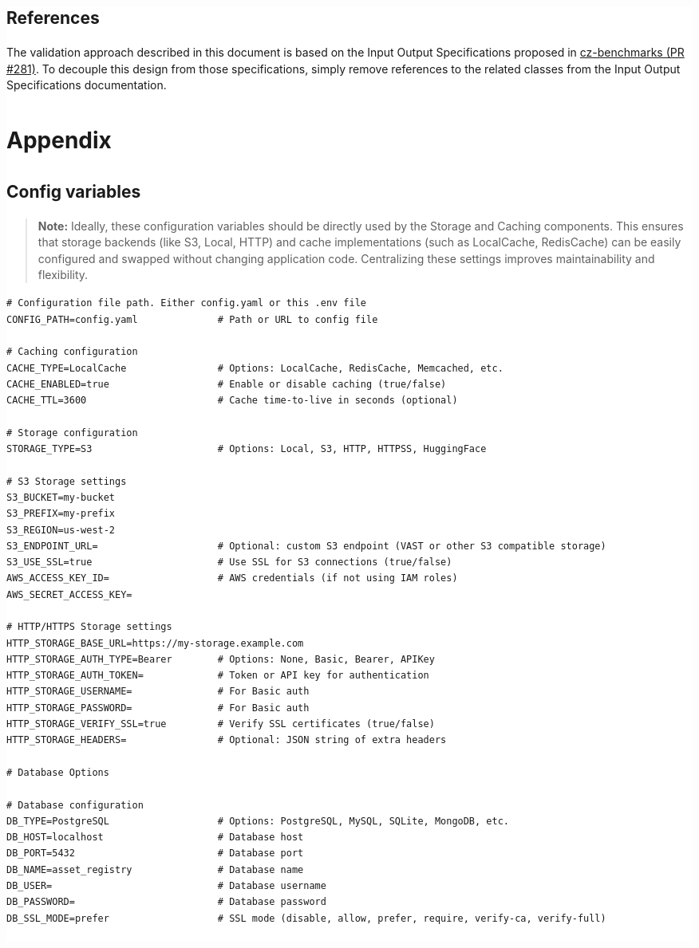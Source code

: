 

## References

The validation approach described in this document is based on the Input Output Specifications proposed in [cz-benchmarks (PR #281)](https://github.com/chanzuckerberg/cz-benchmarks/pull/281/files). To decouple this design from those specifications, simply remove references to the related classes from the Input Output Specifications documentation.



# Appendix

## Config variables

> **Note:** Ideally, these configuration variables should be directly used by the Storage and Caching components. This ensures that storage backends (like S3, Local, HTTP) and cache implementations (such as LocalCache, RedisCache) can be easily configured and swapped without changing application code. Centralizing these settings improves maintainability and flexibility.

```env
# Configuration file path. Either config.yaml or this .env file
CONFIG_PATH=config.yaml              # Path or URL to config file

# Caching configuration
CACHE_TYPE=LocalCache                # Options: LocalCache, RedisCache, Memcached, etc.
CACHE_ENABLED=true                   # Enable or disable caching (true/false)
CACHE_TTL=3600                       # Cache time-to-live in seconds (optional)

# Storage configuration
STORAGE_TYPE=S3                      # Options: Local, S3, HTTP, HTTPSS, HuggingFace

# S3 Storage settings
S3_BUCKET=my-bucket
S3_PREFIX=my-prefix
S3_REGION=us-west-2
S3_ENDPOINT_URL=                     # Optional: custom S3 endpoint (VAST or other S3 compatible storage)
S3_USE_SSL=true                      # Use SSL for S3 connections (true/false)
AWS_ACCESS_KEY_ID=                   # AWS credentials (if not using IAM roles)
AWS_SECRET_ACCESS_KEY=

# HTTP/HTTPS Storage settings
HTTP_STORAGE_BASE_URL=https://my-storage.example.com
HTTP_STORAGE_AUTH_TYPE=Bearer        # Options: None, Basic, Bearer, APIKey
HTTP_STORAGE_AUTH_TOKEN=             # Token or API key for authentication
HTTP_STORAGE_USERNAME=               # For Basic auth
HTTP_STORAGE_PASSWORD=               # For Basic auth
HTTP_STORAGE_VERIFY_SSL=true         # Verify SSL certificates (true/false)
HTTP_STORAGE_HEADERS=                # Optional: JSON string of extra headers

# Database Options

# Database configuration
DB_TYPE=PostgreSQL                   # Options: PostgreSQL, MySQL, SQLite, MongoDB, etc.
DB_HOST=localhost                    # Database host
DB_PORT=5432                         # Database port
DB_NAME=asset_registry               # Database name
DB_USER=                             # Database username
DB_PASSWORD=                         # Database password
DB_SSL_MODE=prefer                   # SSL mode (disable, allow, prefer, require, verify-ca, verify-full)


```
